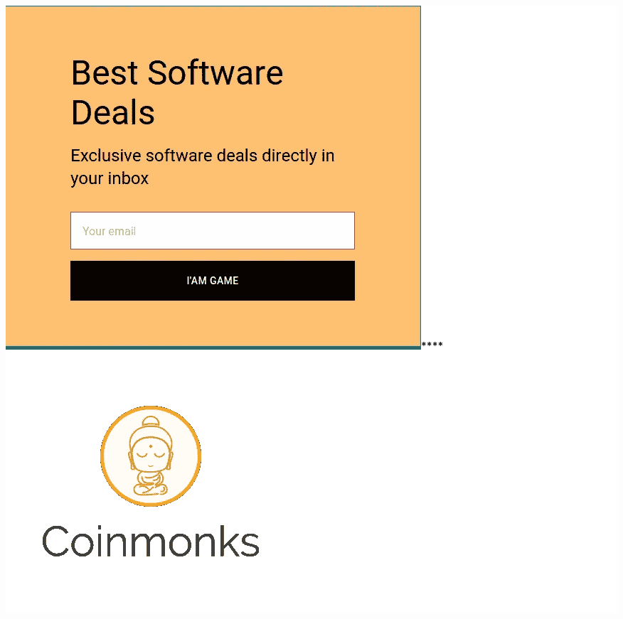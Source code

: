 **[![](img/7c0b3dfdcbfea594cc0ae7d4f9bf6fcb.png)](https://coincodecap.com/?utm_source=coinmonks)****[![](img/e7b1dbc6a532a697c6844fdf0f0bbd30.png)](https://cryptofi.co)**